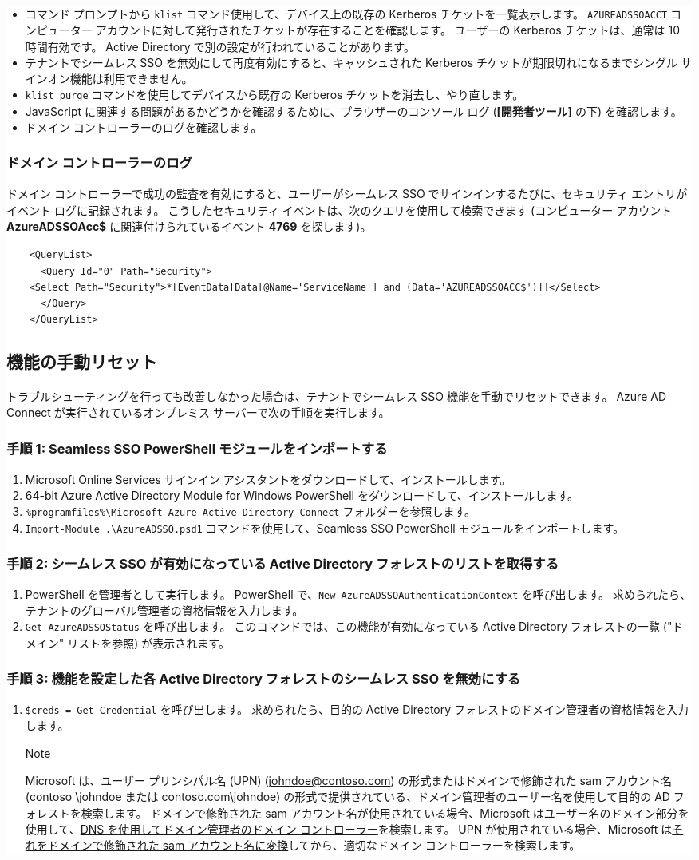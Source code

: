 - コマンド プロンプトから `klist` コマンド使用して、デバイス上の既存の Kerberos チケットを一覧表示します。 `AZUREADSSOACCT` コンピューター アカウントに対して発行されたチケットが存在することを確認します。 ユーザーの Kerberos チケットは、通常は 10 時間有効です。 Active Directory で別の設定が行われていることがあります。
- テナントでシームレス SSO を無効にして再度有効にすると、キャッシュされた Kerberos チケットが期限切れになるまでシングル サインオン機能は利用できません。
- `klist purge` コマンドを使用してデバイスから既存の Kerberos チケットを消去し、やり直します。
- JavaScript に関連する問題があるかどうかを確認するために、ブラウザーのコンソール ログ (**[開発者ツール]** の下) を確認します。
- [ドメイン コントローラーのログ](#domain-controller-logs)を確認します。

### <a name="domain-controller-logs"></a>ドメイン コントローラーのログ

ドメイン コントローラーで成功の監査を有効にすると、ユーザーがシームレス SSO でサインインするたびに、セキュリティ エントリがイベント ログに記録されます。 こうしたセキュリティ イベントは、次のクエリを使用して検索できます  (コンピューター アカウント **AzureADSSOAcc$** に関連付けられているイベント **4769** を探します)。

```
    <QueryList>
      <Query Id="0" Path="Security">
    <Select Path="Security">*[EventData[Data[@Name='ServiceName'] and (Data='AZUREADSSOACC$')]]</Select>
      </Query>
    </QueryList>
```

## <a name="manual-reset-of-the-feature"></a>機能の手動リセット

トラブルシューティングを行っても改善しなかった場合は、テナントでシームレス SSO 機能を手動でリセットできます。 Azure AD Connect が実行されているオンプレミス サーバーで次の手順を実行します。

### <a name="step-1-import-the-seamless-sso-powershell-module"></a>手順 1: Seamless SSO PowerShell モジュールをインポートする

1. [Microsoft Online Services サインイン アシスタント](http://go.microsoft.com/fwlink/?LinkID=286152)をダウンロードして、インストールします。
2. [64-bit Azure Active Directory Module for Windows PowerShell](http://go.microsoft.com/fwlink/p/?linkid=236297) をダウンロードして、インストールします。
3. `%programfiles%\Microsoft Azure Active Directory Connect` フォルダーを参照します。
4. `Import-Module .\AzureADSSO.psd1` コマンドを使用して、Seamless SSO PowerShell モジュールをインポートします。

### <a name="step-2-get-the-list-of-active-directory-forests-on-which-seamless-sso-has-been-enabled"></a>手順 2: シームレス SSO が有効になっている Active Directory フォレストのリストを取得する

1. PowerShell を管理者として実行します。 PowerShell で、`New-AzureADSSOAuthenticationContext` を呼び出します。 求められたら、テナントのグローバル管理者の資格情報を入力します。
2. `Get-AzureADSSOStatus` を呼び出します。 このコマンドでは、この機能が有効になっている Active Directory フォレストの一覧 ("ドメイン" リストを参照) が表示されます。

### <a name="step-3-disable-seamless-sso-for-each-active-directory-forest-where-youve-set-up-the-feature"></a>手順 3: 機能を設定した各 Active Directory フォレストのシームレス SSO を無効にする

1. `$creds = Get-Credential` を呼び出します。 求められたら、目的の Active Directory フォレストのドメイン管理者の資格情報を入力します。

    >[!NOTE]
    >Microsoft は、ユーザー プリンシパル名 (UPN) (johndoe@contoso.com) の形式またはドメインで修飾された sam アカウント名 (contoso \johndoe または contoso.com\johndoe) の形式で提供されている、ドメイン管理者のユーザー名を使用して目的の AD フォレストを検索します。 ドメインで修飾された sam アカウント名が使用されている場合、Microsoft はユーザー名のドメイン部分を使用して、[DNS を使用してドメイン管理者のドメイン コントローラー](https://social.technet.microsoft.com/wiki/contents/articles/24457.how-domain-controllers-are-located-in-windows.aspx)を検索します。 UPN が使用されている場合、Microsoft は[それをドメインで修飾された sam アカウント名に変換](https://docs.microsoft.com/windows/desktop/api/ntdsapi/nf-ntdsapi-dscracknamesa)してから、適切なドメイン コントローラーを検索します。
